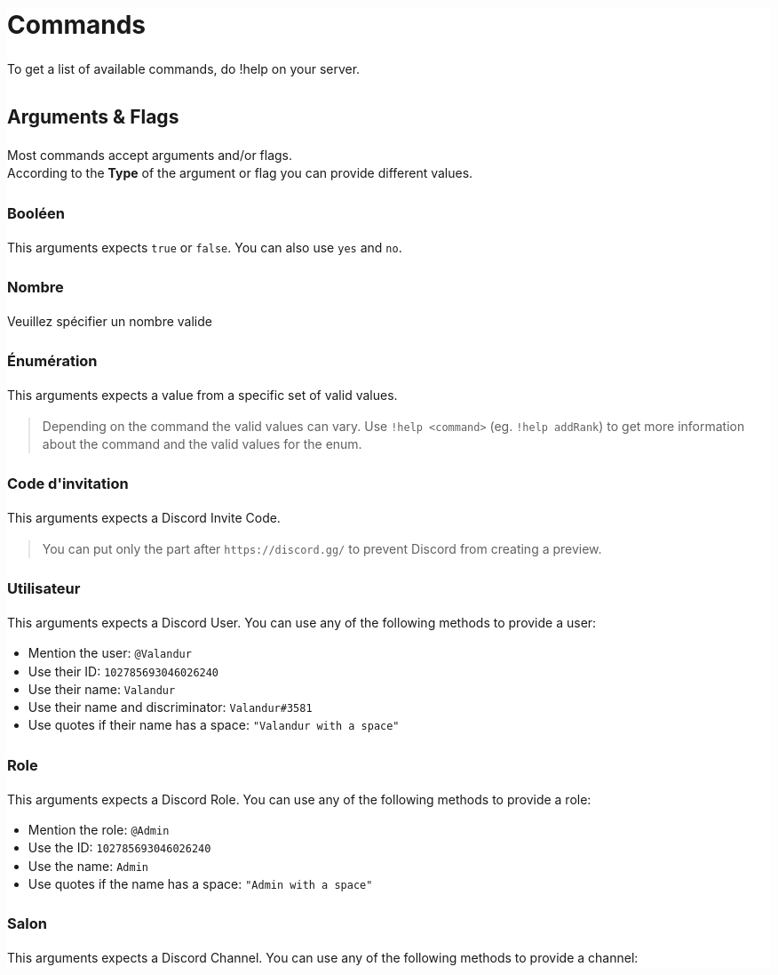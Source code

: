 # Commands

To get a list of available commands, do !help on your server.

## Arguments & Flags

Most commands accept arguments and/or flags.  
According to the **Type** of the argument or flag you can provide different values.

### Booléen

This arguments expects `true` or `false`. You can also use `yes` and `no`.

### Nombre

Veuillez spécifier un nombre valide

### Énumération

This arguments expects a value from a specific set of valid values.

> Depending on the command the valid values can vary. Use `!help <command>` (eg. `!help addRank`) to get more information about the command and the valid values for the enum.

### Code d'invitation

This arguments expects a Discord Invite Code.

> You can put only the part after `https://discord.gg/` to prevent Discord from creating a preview.

### Utilisateur

This arguments expects a Discord User. You can use any of the following methods to provide a user:

- Mention the user: `@Valandur`
- Use their ID: `102785693046026240`
- Use their name: `Valandur`
- Use their name and discriminator: `Valandur#3581`
- Use quotes if their name has a space: `"Valandur with a space"`

### Role

This arguments expects a Discord Role. You can use any of the following methods to provide a role:

- Mention the role: `@Admin`
- Use the ID: `102785693046026240`
- Use the name: `Admin`
- Use quotes if the name has a space: `"Admin with a space"`

### Salon

This arguments expects a Discord Channel. You can use any of the following methods to provide a channel:
